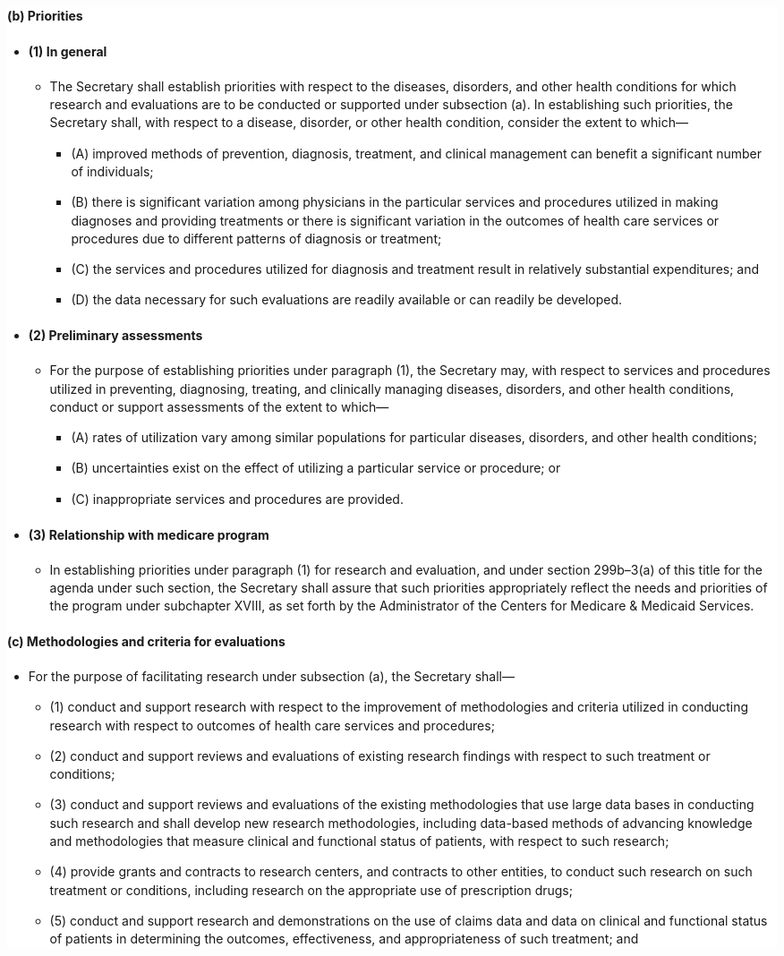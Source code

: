 #### (b) Priorities
* #### (1) In general
  * The Secretary shall establish priorities with respect to the diseases, disorders, and other health conditions for which research and evaluations are to be conducted or supported under subsection (a). In establishing such priorities, the Secretary shall, with respect to a disease, disorder, or other health condition, consider the extent to which—

    * (A) improved methods of prevention, diagnosis, treatment, and clinical management can benefit a significant number of individuals;

    * (B) there is significant variation among physicians in the particular services and procedures utilized in making diagnoses and providing treatments or there is significant variation in the outcomes of health care services or procedures due to different patterns of diagnosis or treatment;

    * (C) the services and procedures utilized for diagnosis and treatment result in relatively substantial expenditures; and

    * (D) the data necessary for such evaluations are readily available or can readily be developed.

* #### (2) Preliminary assessments
  * For the purpose of establishing priorities under paragraph (1), the Secretary may, with respect to services and procedures utilized in preventing, diagnosing, treating, and clinically managing diseases, disorders, and other health conditions, conduct or support assessments of the extent to which—

    * (A) rates of utilization vary among similar populations for particular diseases, disorders, and other health conditions;

    * (B) uncertainties exist on the effect of utilizing a particular service or procedure; or

    * (C) inappropriate services and procedures are provided.

* #### (3) Relationship with medicare program
  * In establishing priorities under paragraph (1) for research and evaluation, and under section 299b–3(a) of this title for the agenda under such section, the Secretary shall assure that such priorities appropriately reflect the needs and priorities of the program under subchapter XVIII, as set forth by the Administrator of the Centers for Medicare & Medicaid Services.

#### (c) Methodologies and criteria for evaluations
* For the purpose of facilitating research under subsection (a), the Secretary shall—

  * (1) conduct and support research with respect to the improvement of methodologies and criteria utilized in conducting research with respect to outcomes of health care services and procedures;

  * (2) conduct and support reviews and evaluations of existing research findings with respect to such treatment or conditions;

  * (3) conduct and support reviews and evaluations of the existing methodologies that use large data bases in conducting such research and shall develop new research methodologies, including data-based methods of advancing knowledge and methodologies that measure clinical and functional status of patients, with respect to such research;

  * (4) provide grants and contracts to research centers, and contracts to other entities, to conduct such research on such treatment or conditions, including research on the appropriate use of prescription drugs;

  * (5) conduct and support research and demonstrations on the use of claims data and data on clinical and functional status of patients in determining the outcomes, effectiveness, and appropriateness of such treatment; and
